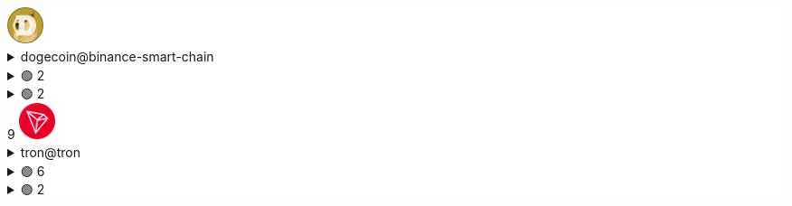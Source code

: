 <td><img src="logo/dogecoin.svg" width="40px" height="40px"/></td>
<td><details><summary>dogecoin@binance-smart-chain</summary></details></td>
<td><details><summary>🟢 2</summary></details></td>
<td><details><summary>🟢 2</summary></details></td>
</tr>
<tr>
<td>9</td>
<td><img src="logo/tron.svg" width="40px" height="40px"/></td>
<td><details><summary>tron@tron</summary></details></td>
<td><details><summary>🟢 6</summary></details></td>
<td><details><summary>🟢 2</summary></details></td>